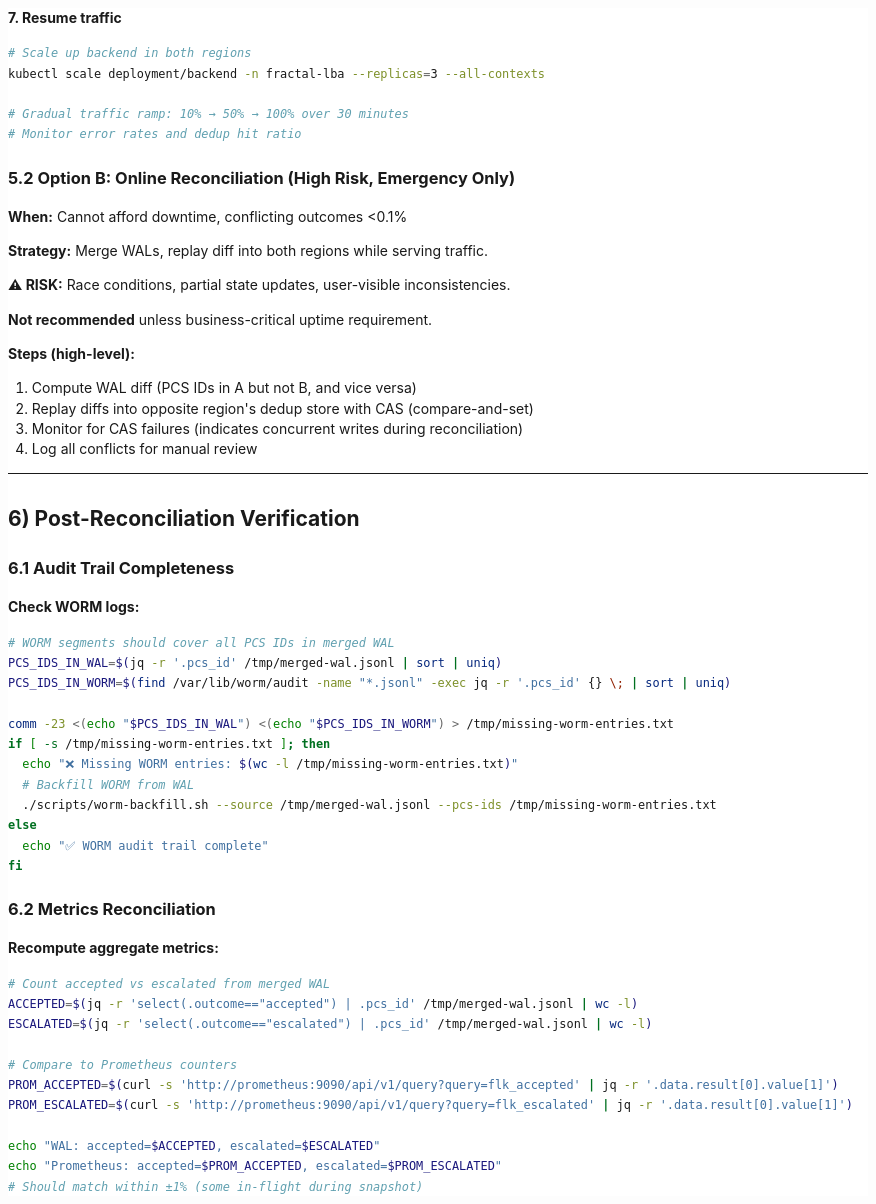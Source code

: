 **7. Resume traffic**
```bash
# Scale up backend in both regions
kubectl scale deployment/backend -n fractal-lba --replicas=3 --all-contexts

# Gradual traffic ramp: 10% → 50% → 100% over 30 minutes
# Monitor error rates and dedup hit ratio
```

### 5.2 Option B: Online Reconciliation (High Risk, Emergency Only)

**When:** Cannot afford downtime, conflicting outcomes <0.1%

**Strategy:** Merge WALs, replay diff into both regions while serving traffic.

**⚠️ RISK:** Race conditions, partial state updates, user-visible inconsistencies.

**Not recommended** unless business-critical uptime requirement.

**Steps (high-level):**
1. Compute WAL diff (PCS IDs in A but not B, and vice versa)
2. Replay diffs into opposite region's dedup store with CAS (compare-and-set)
3. Monitor for CAS failures (indicates concurrent writes during reconciliation)
4. Log all conflicts for manual review

---

## 6) Post-Reconciliation Verification

### 6.1 Audit Trail Completeness

**Check WORM logs:**
```bash
# WORM segments should cover all PCS IDs in merged WAL
PCS_IDS_IN_WAL=$(jq -r '.pcs_id' /tmp/merged-wal.jsonl | sort | uniq)
PCS_IDS_IN_WORM=$(find /var/lib/worm/audit -name "*.jsonl" -exec jq -r '.pcs_id' {} \; | sort | uniq)

comm -23 <(echo "$PCS_IDS_IN_WAL") <(echo "$PCS_IDS_IN_WORM") > /tmp/missing-worm-entries.txt
if [ -s /tmp/missing-worm-entries.txt ]; then
  echo "❌ Missing WORM entries: $(wc -l /tmp/missing-worm-entries.txt)"
  # Backfill WORM from WAL
  ./scripts/worm-backfill.sh --source /tmp/merged-wal.jsonl --pcs-ids /tmp/missing-worm-entries.txt
else
  echo "✅ WORM audit trail complete"
fi
```

### 6.2 Metrics Reconciliation

**Recompute aggregate metrics:**
```bash
# Count accepted vs escalated from merged WAL
ACCEPTED=$(jq -r 'select(.outcome=="accepted") | .pcs_id' /tmp/merged-wal.jsonl | wc -l)
ESCALATED=$(jq -r 'select(.outcome=="escalated") | .pcs_id' /tmp/merged-wal.jsonl | wc -l)

# Compare to Prometheus counters
PROM_ACCEPTED=$(curl -s 'http://prometheus:9090/api/v1/query?query=flk_accepted' | jq -r '.data.result[0].value[1]')
PROM_ESCALATED=$(curl -s 'http://prometheus:9090/api/v1/query?query=flk_escalated' | jq -r '.data.result[0].value[1]')

echo "WAL: accepted=$ACCEPTED, escalated=$ESCALATED"
echo "Prometheus: accepted=$PROM_ACCEPTED, escalated=$PROM_ESCALATED"
# Should match within ±1% (some in-flight during snapshot)
```
